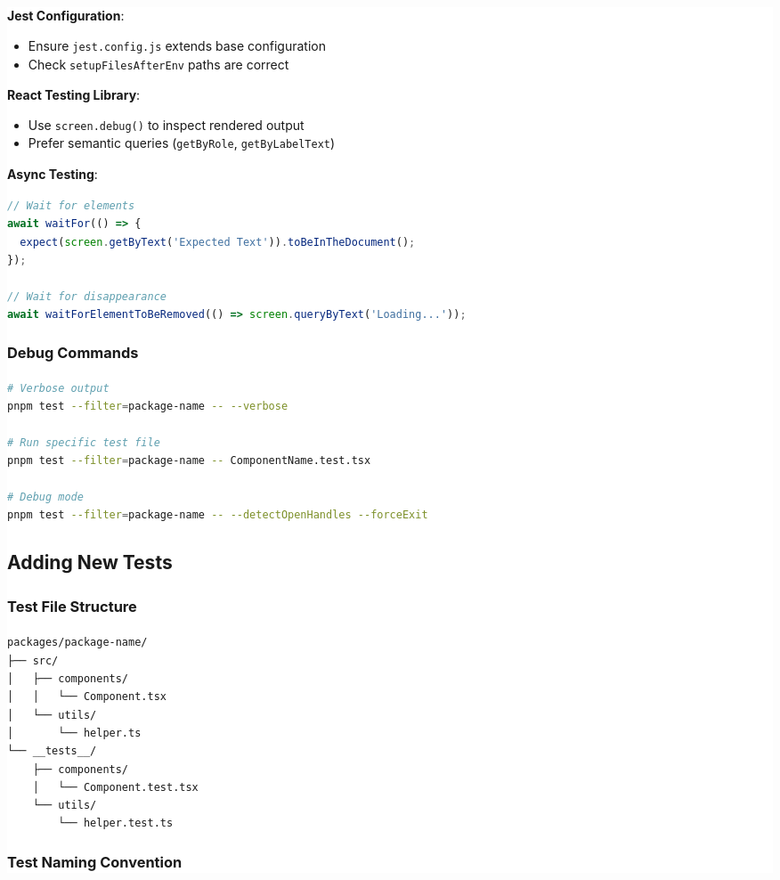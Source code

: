 **Jest Configuration**:

- Ensure `jest.config.js` extends base configuration
- Check `setupFilesAfterEnv` paths are correct

**React Testing Library**:

- Use `screen.debug()` to inspect rendered output
- Prefer semantic queries (`getByRole`, `getByLabelText`)

**Async Testing**:

```typescript
// Wait for elements
await waitFor(() => {
  expect(screen.getByText('Expected Text')).toBeInTheDocument();
});

// Wait for disappearance
await waitForElementToBeRemoved(() => screen.queryByText('Loading...'));
```

### Debug Commands

```bash
# Verbose output
pnpm test --filter=package-name -- --verbose

# Run specific test file
pnpm test --filter=package-name -- ComponentName.test.tsx

# Debug mode
pnpm test --filter=package-name -- --detectOpenHandles --forceExit
```

## Adding New Tests

### Test File Structure

```
packages/package-name/
├── src/
│   ├── components/
│   │   └── Component.tsx
│   └── utils/
│       └── helper.ts
└── __tests__/
    ├── components/
    │   └── Component.test.tsx
    └── utils/
        └── helper.test.ts
```

### Test Naming Convention
